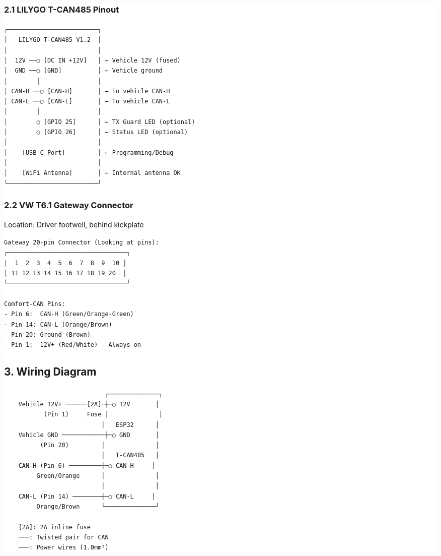 ### 2.1 LILYGO T-CAN485 Pinout
```
┌─────────────────────────┐
│   LILYGO T-CAN485 V1.2  │
│                         │
│  12V ──○ [DC IN +12V]   │ ← Vehicle 12V (fused)
│  GND ──○ [GND]          │ ← Vehicle ground
│        │                │
│ CAN-H ──○ [CAN-H]       │ ← To vehicle CAN-H
│ CAN-L ──○ [CAN-L]       │ ← To vehicle CAN-L
│        │                │
│        ○ [GPIO 25]      │ ← TX Guard LED (optional)
│        ○ [GPIO 26]      │ ← Status LED (optional)
│                         │
│    [USB-C Port]         │ ← Programming/Debug
│                         │
│    [WiFi Antenna]       │ ← Internal antenna OK
└─────────────────────────┘
```

### 2.2 VW T6.1 Gateway Connector
Location: Driver footwell, behind kickplate

```
Gateway 20-pin Connector (Looking at pins):
┌─────────────────────────────────┐
│  1  2  3  4  5  6  7  8  9  10 │
│ 11 12 13 14 15 16 17 18 19 20  │
└─────────────────────────────────┘

Comfort-CAN Pins:
- Pin 6:  CAN-H (Green/Orange-Green)
- Pin 14: CAN-L (Orange/Brown)
- Pin 20: Ground (Brown)
- Pin 1:  12V+ (Red/White) - Always on
```

## 3. Wiring Diagram

```
                            ┌──────────────┐
    Vehicle 12V+ ──────[2A]─┼─○ 12V       │
           (Pin 1)     Fuse │              │
                           │   ESP32      │
    Vehicle GND ────────────┼─○ GND       │
          (Pin 20)         │              │
                           │   T-CAN485   │
    CAN-H (Pin 6) ─────────┼─○ CAN-H     │
         Green/Orange      │              │
                           │              │
    CAN-L (Pin 14) ────────┼─○ CAN-L     │
         Orange/Brown      └──────────────┘
                           
    [2A]: 2A inline fuse
    ───: Twisted pair for CAN
    ───: Power wires (1.0mm²)
```
